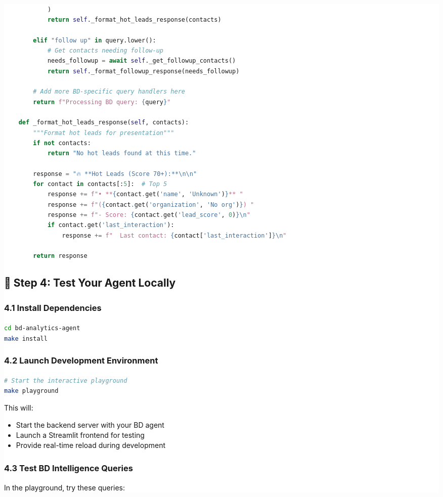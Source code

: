 ```python
            )
            return self._format_hot_leads_response(contacts)
        
        elif "follow up" in query.lower():
            # Get contacts needing follow-up
            needs_followup = await self._get_followup_contacts()
            return self._format_followup_response(needs_followup)
        
        # Add more BD-specific query handlers here
        return f"Processing BD query: {query}"
    
    def _format_hot_leads_response(self, contacts):
        """Format hot leads for presentation"""
        if not contacts:
            return "No hot leads found at this time."
        
        response = "🔥 **Hot Leads (Score 70+):**\n\n"
        for contact in contacts[:5]:  # Top 5
            response += f"• **{contact.get('name', 'Unknown')}** "
            response += f"({contact.get('organization', 'No org')}) "
            response += f"- Score: {contact.get('lead_score', 0)}\n"
            if contact.get('last_interaction'):
                response += f"  Last contact: {contact['last_interaction']}\n"
        
        return response
```

## 🚀 **Step 4: Test Your Agent Locally**

### 4.1 Install Dependencies

```bash
cd bd-analytics-agent
make install
```

### 4.2 Launch Development Environment

```bash
# Start the interactive playground
make playground
```

This will:
- Start the backend server with your BD agent
- Launch a Streamlit frontend for testing
- Provide real-time reload during development

### 4.3 Test BD Intelligence Queries

In the playground, try these queries:
